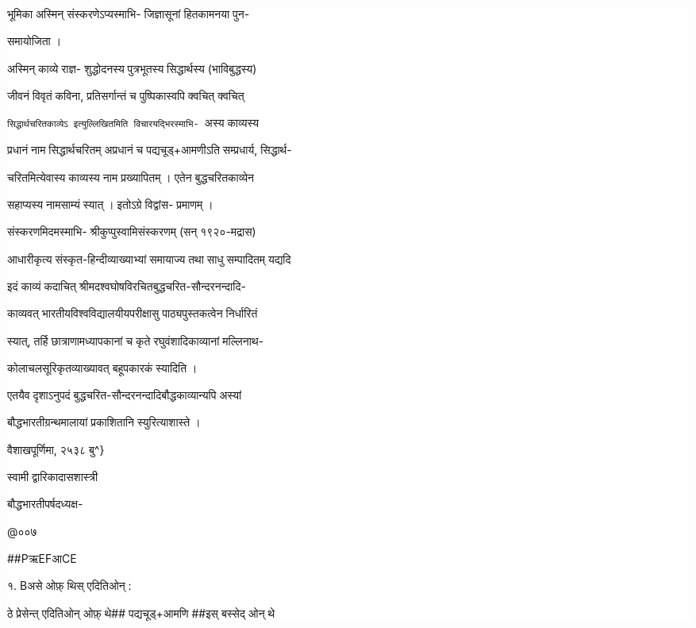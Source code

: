 भूमिका अस्मिन् संस्करणेऽप्यस्माभि- जिज्ञासूनां
हितकामनया पुन-

समायोजिता ।

अस्मिन् काव्ये राज्ञ- शुद्धोदनस्य पुत्रभूतस्य
सिद्धार्थस्य (भाविबुद्धस्य)

जीवनं विवृतं कविना, प्रतिसर्गान्तं च पुष्पिकास्वपि
क्वचित् क्वचित्

`सिद्धार्थचरितकाव्येऽ इत्युल्लिखितमिति
विचारयद्भिरस्माभि- `अस्य काव्यस्य

प्रधानं नाम सिद्धार्थचरितम् अप्रधानं च
पद्यचूड्+आमणीऽति सम्प्रधार्य, सिद्धार्थ-

चरितमित्येवास्य काव्यस्य नाम प्रख्यापितम् । एतेन
बुद्धचरितकाव्येन

सहाप्यस्य नामसाम्यं स्यात् । इतोऽग्रे विद्वांस- प्रमाणम्
।

संस्करणमिदमस्माभि- श्रीकुप्पुस्वामिसंस्करणम् (सन्
१९२०-मद्रास)

आधारीकृत्य संस्कृत-हिन्दीव्याख्याभ्यां समायाज्य
तथा साधु सम्पादितम् यद्यदि

इदं काव्यं कदाचित्
श्रीमदश्वघोषविरचितबुद्धचरित-सौन्दरनन्दादि-

काव्यवत् भारतीयविश्वविद्यालयीयपरीक्षासु
पाठ्यपुस्तकत्वेन निर्धारितं

स्यात्, तर्हि छात्राणामध्यापकानां च कृते
रघुवंशादिकाव्यानां मल्लिनाथ-

कोलाचलसूरिकृतव्याख्यावत् बहूपकारकं स्यादिति ।

एतयैव दृशाऽनुपदं
बुद्धचरित-सौन्दरनन्दादिबौद्धकाव्यान्यपि अस्यां

बौद्धभारतीग्रन्थमालायां प्रकाशितानि
स्युरित्याशास्ते ।

वैशाखपूर्णिमा, २५३८ बु^}

स्वामी द्वारिकादासशास्त्री

बौद्धभारतीपर्षदध्यक्ष-

@००७

##PऋEFआCE

१. Bअसे ओफ़् थिस् एदितिओन् :

ठे प्रेसेन्त् एदितिओन् ओफ़् थे## पद्यचूड्+आमणि ##इस् बस्सेद् ओन्
थे
